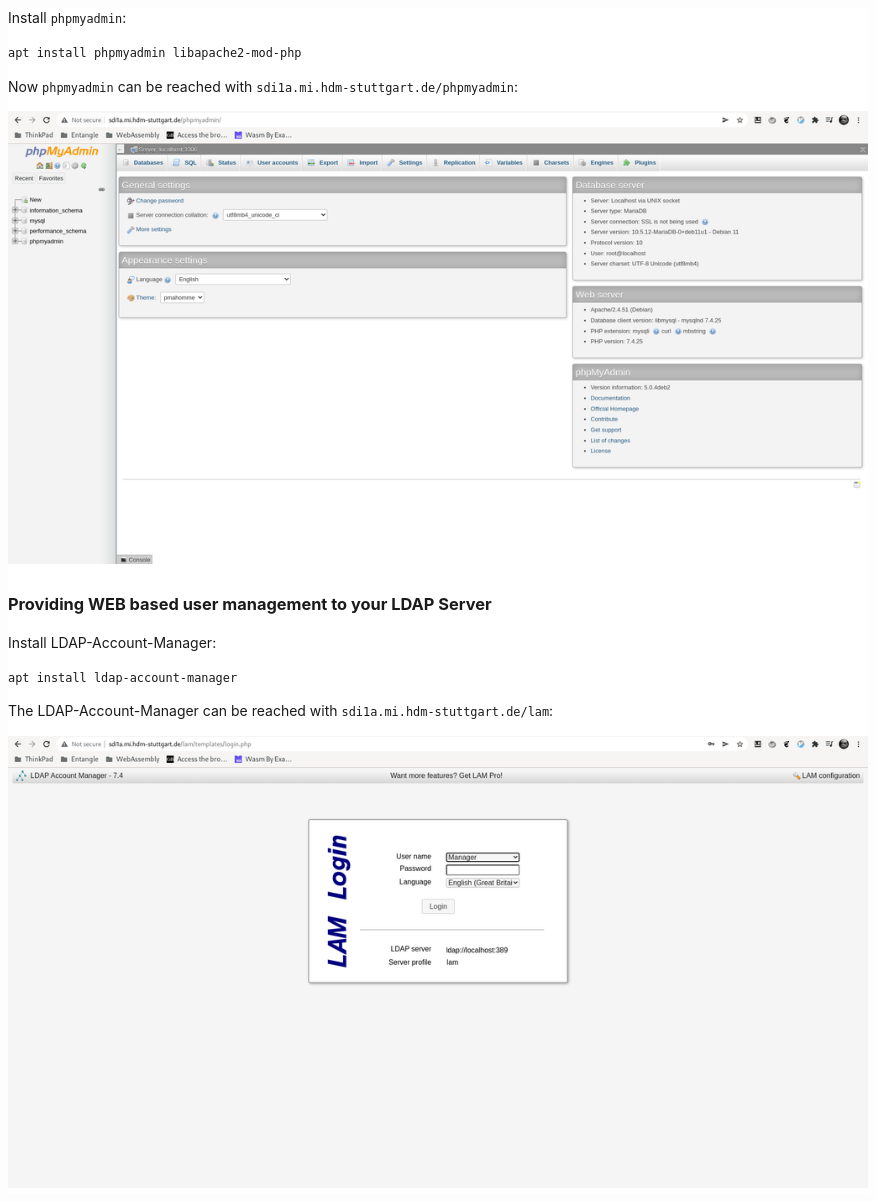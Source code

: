 Install `phpmyadmin`:

```shell
apt install phpmyadmin libapache2-mod-php
```

Now `phpmyadmin` can be reached with `sdi1a.mi.hdm-stuttgart.de/phpmyadmin`:

![phpmyadmin](./static/phpmyadmin.png)

### Providing WEB based user management to your LDAP Server

Install LDAP-Account-Manager:

```shell
apt install ldap-account-manager
```

The LDAP-Account-Manager can be reached with `sdi1a.mi.hdm-stuttgart.de/lam`:

![lam](./static/lam.png)